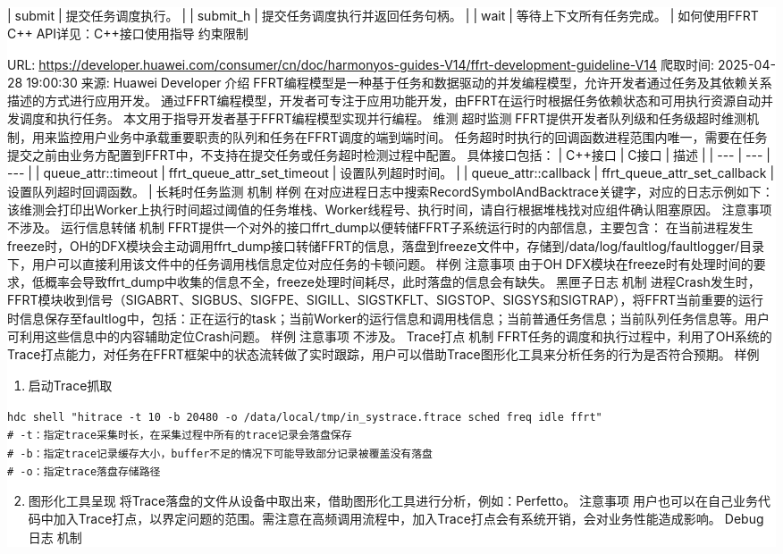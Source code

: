| submit | 提交任务调度执行。 |
| submit_h | 提交任务调度执行并返回任务句柄。 |
| wait | 等待上下文所有任务完成。 |
如何使用FFRT C++ API详见：C++接口使用指导
约束限制

URL: https://developer.huawei.com/consumer/cn/doc/harmonyos-guides-V14/ffrt-development-guideline-V14
爬取时间: 2025-04-28 19:00:30
来源: Huawei Developer
介绍
FFRT编程模型是一种基于任务和数据驱动的并发编程模型，允许开发者通过任务及其依赖关系描述的方式进行应用开发。
通过FFRT编程模型，开发者可专注于应用功能开发，由FFRT在运行时根据任务依赖状态和可用执行资源自动并发调度和执行任务。
本文用于指导开发者基于FFRT编程模型实现并行编程。
维测
超时监测
FFRT提供开发者队列级和任务级超时维测机制，用来监控用户业务中承载重要职责的队列和任务在FFRT调度的端到端时间。
任务超时时执行的回调函数进程范围内唯一，需要在任务提交之前由业务方配置到FFRT中，不支持在提交任务或任务超时检测过程中配置。
具体接口包括：
| C++接口 | C接口 | 描述 |
| --- | --- | --- |
| queue_attr::timeout | ffrt_queue_attr_set_timeout | 设置队列超时时间。 |
| queue_attr::callback | ffrt_queue_attr_set_callback | 设置队列超时回调函数。 |
长耗时任务监测
机制
样例
在对应进程日志中搜索RecordSymbolAndBacktrace关键字，对应的日志示例如下：
该维测会打印出Worker上执行时间超过阈值的任务堆栈、Worker线程号、执行时间，请自行根据堆栈找对应组件确认阻塞原因。
注意事项
不涉及。
运行信息转储
机制
FFRT提供一个对外的接口ffrt_dump以便转储FFRT子系统运行时的内部信息，主要包含：
在当前进程发生freeze时，OH的DFX模块会主动调用ffrt_dump接口转储FFRT的信息，落盘到freeze文件中，存储到/data/log/faultlog/faultlogger/目录下，用户可以直接利用该文件中的任务调用栈信息定位对应任务的卡顿问题。
样例
注意事项
由于OH DFX模块在freeze时有处理时间的要求，低概率会导致ffrt_dump中收集的信息不全，freeze处理时间耗尽，此时落盘的信息会有缺失。
黑匣子日志
机制
进程Crash发生时，FFRT模块收到信号（SIGABRT、SIGBUS、SIGFPE、SIGILL、SIGSTKFLT、SIGSTOP、SIGSYS和SIGTRAP），将FFRT当前重要的运行时信息保存至faultlog中，包括：正在运行的task；当前Worker的运行信息和调用栈信息；当前普通任务信息；当前队列任务信息等。用户可利用这些信息中的内容辅助定位Crash问题。
样例
注意事项
不涉及。
Trace打点
机制
FFRT任务的调度和执行过程中，利用了OH系统的Trace打点能力，对任务在FFRT框架中的状态流转做了实时跟踪，用户可以借助Trace图形化工具来分析任务的行为是否符合预期。
样例
1.  启动Trace抓取
```shell
hdc shell "hitrace -t 10 -b 20480 -o /data/local/tmp/in_systrace.ftrace sched freq idle ffrt"
# -t：指定trace采集时长，在采集过程中所有的trace记录会落盘保存
# -b：指定trace记录缓存大小，buffer不足的情况下可能导致部分记录被覆盖没有落盘
# -o：指定trace落盘存储路径
```
2.  图形化工具呈现 将Trace落盘的文件从设备中取出来，借助图形化工具进行分析，例如：Perfetto。
注意事项
用户也可以在自己业务代码中加入Trace打点，以界定问题的范围。需注意在高频调用流程中，加入Trace打点会有系统开销，会对业务性能造成影响。
Debug日志
机制